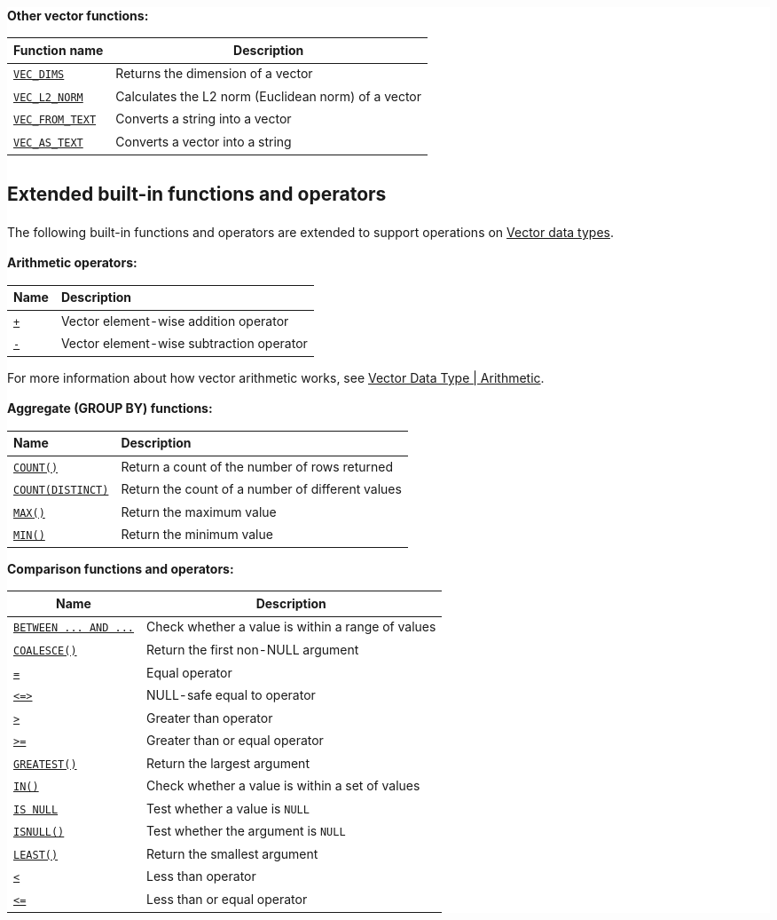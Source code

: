 **Other vector functions:**

| Function name                   | Description                                         |
| ------------------------------- | --------------------------------------------------- |
| [`VEC_DIMS`](#vec_dims)           | Returns the dimension of a vector                   |
| [`VEC_L2_NORM`](#vec_l2_norm)     | Calculates the L2 norm (Euclidean norm) of a vector |
| [`VEC_FROM_TEXT`](#vec_from_text) | Converts a string into a vector                     |
| [`VEC_AS_TEXT`](#vec_as_text)     | Converts a vector into a string                     |

## Extended built-in functions and operators

The following built-in functions and operators are extended to support operations on [Vector data types](/vector-search/vector-search-data-types.md).

**Arithmetic operators:**

| Name                                                                                    | Description                              |
| :-------------------------------------------------------------------------------------- | :--------------------------------------- |
| [`+`](https://dev.mysql.com/doc/refman/8.0/en/arithmetic-functions.html#operator_plus)  | Vector element-wise addition operator    |
| [`-`](https://dev.mysql.com/doc/refman/8.0/en/arithmetic-functions.html#operator_minus) | Vector element-wise subtraction operator |

For more information about how vector arithmetic works, see [Vector Data Type | Arithmetic](/vector-search/vector-search-data-types.md#arithmetic).

**Aggregate (GROUP BY) functions:**

| Name                              | Description                                      |
| :----------------------- | :----------------------------------------------- |
| [`COUNT()`](https://dev.mysql.com/doc/refman/8.0/en/aggregate-functions.html#function_count)                  | Return a count of the number of rows returned    |
| [`COUNT(DISTINCT)`](https://dev.mysql.com/doc/refman/8.0/en/aggregate-functions.html#function_count-distinct) | Return the count of a number of different values |
| [`MAX()`](https://dev.mysql.com/doc/refman/8.0/en/aggregate-functions.html#function_max)                      | Return the maximum value                         |
| [`MIN()`](https://dev.mysql.com/doc/refman/8.0/en/aggregate-functions.html#function_min)                      | Return the minimum value                         |

**Comparison functions and operators:**

| Name                                  | Description                                           |
| ---------------------------------------- | ----------------------------------------------------- |
| [`BETWEEN ... AND ...`](https://dev.mysql.com/doc/refman/8.0/en/comparison-operators.html#operator_between)         | Check whether a value is within a range of values     |
| [`COALESCE()`](https://dev.mysql.com/doc/refman/8.0/en/comparison-operators.html#function_coalesce)                 | Return the first non-NULL argument                    |
| [`=`](https://dev.mysql.com/doc/refman/8.0/en/comparison-operators.html#operator_equal)                             | Equal operator                                        |
| [`<=>`](https://dev.mysql.com/doc/refman/8.0/en/comparison-operators.html#operator_equal-to)                        | NULL-safe equal to operator                           |
| [`>`](https://dev.mysql.com/doc/refman/8.0/en/comparison-operators.html#operator_greater-than)                      | Greater than operator                                 |
| [`>=`](https://dev.mysql.com/doc/refman/8.0/en/comparison-operators.html#operator_greater-than-or-equal)            | Greater than or equal operator                        |
| [`GREATEST()`](https://dev.mysql.com/doc/refman/8.0/en/comparison-operators.html#function_greatest)                 | Return the largest argument                           |
| [`IN()`](https://dev.mysql.com/doc/refman/8.0/en/comparison-operators.html#operator_in)                             | Check whether a value is within a set of values       |
| [`IS NULL`](https://dev.mysql.com/doc/refman/8.0/en/comparison-operators.html#operator_is-null)                     | Test whether a value is `NULL`                                     |
| [`ISNULL()`](https://dev.mysql.com/doc/refman/8.0/en/comparison-operators.html#function_isnull)                     | Test whether the argument is `NULL`                     |
| [`LEAST()`](https://dev.mysql.com/doc/refman/8.0/en/comparison-operators.html#function_least)                       | Return the smallest argument                          |
| [`<`](https://dev.mysql.com/doc/refman/8.0/en/comparison-operators.html#operator_less-than)                         | Less than operator                                    |
| [`<=`](https://dev.mysql.com/doc/refman/8.0/en/comparison-operators.html#operator_less-than-or-equal)               | Less than or equal operator                           |